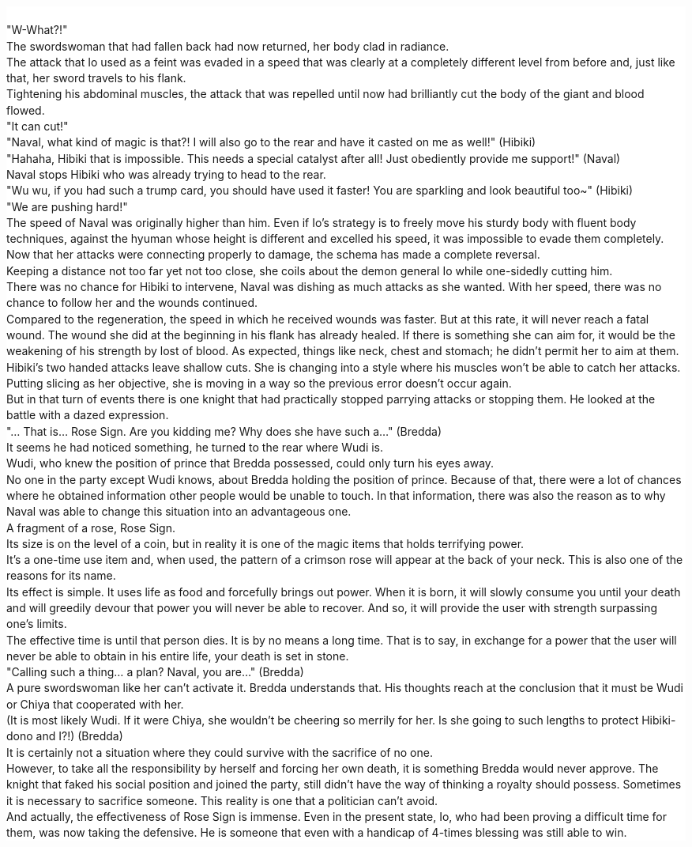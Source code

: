 <br/>
"W-What?!"<br/>
The swordswoman that had fallen back had now returned, her body clad in radiance.<br/>
The attack that Io used as a feint was evaded in a speed that was clearly at a completely different level from before and, just like that, her sword travels to his flank.<br/>
Tightening his abdominal muscles, the attack that was repelled until now had brilliantly cut the body of the giant and blood flowed.<br/>
"It can cut!"<br/>
"Naval, what kind of magic is that?! I will also go to the rear and have it casted on me as well!" (Hibiki)<br/>
"Hahaha, Hibiki that is impossible. This needs a special catalyst after all! Just obediently provide me support!" (Naval)<br/>
Naval stops Hibiki who was already trying to head to the rear.<br/>
"Wu wu, if you had such a trump card, you should have used it faster! You are sparkling and look beautiful too~" (Hibiki)<br/>
"We are pushing hard!"<br/>
The speed of Naval was originally higher than him. Even if Io’s strategy is to freely move his sturdy body with fluent body techniques, against the hyuman whose height is different and excelled his speed, it was impossible to evade them completely. Now that her attacks were connecting properly to damage, the schema has made a complete reversal.<br/>
Keeping a distance not too far yet not too close, she coils about the demon general Io while one-sidedly cutting him.<br/>
There was no chance for Hibiki to intervene, Naval was dishing as much attacks as she wanted. With her speed, there was no chance to follow her and the wounds continued.<br/>
Compared to the regeneration, the speed in which he received wounds was faster. But at this rate, it will never reach a fatal wound. The wound she did at the beginning in his flank has already healed. If there is something she can aim for, it would be the weakening of his strength by lost of blood. As expected, things like neck, chest and stomach; he didn’t permit her to aim at them.<br/>
Hibiki’s two handed attacks leave shallow cuts. She is changing into a style where his muscles won’t be able to catch her attacks. Putting slicing as her objective, she is moving in a way so the previous error doesn’t occur again.<br/>
But in that turn of events there is one knight that had practically stopped parrying attacks or stopping them. He looked at the battle with a dazed expression.<br/>
"… That is… Rose Sign. Are you kidding me? Why does she have such a…" (Bredda)<br/>
It seems he had noticed something, he turned to the rear where Wudi is.<br/>
Wudi, who knew the position of prince that Bredda possessed, could only turn his eyes away.<br/>
No one in the party except Wudi knows, about Bredda holding the position of prince. Because of that, there were a lot of chances where he obtained information other people would be unable to touch. In that information, there was also the reason as to why Naval was able to change this situation into an advantageous one.<br/>
A fragment of a rose, Rose Sign.<br/>
Its size is on the level of a coin, but in reality it is one of the magic items that holds terrifying power.<br/>
It’s a one-time use item and, when used, the pattern of a crimson rose will appear at the back of your neck. This is also one of the reasons for its name.<br/>
Its effect is simple. It uses life as food and forcefully brings out power. When it is born, it will slowly consume you until your death and will greedily devour that power you will never be able to recover. And so, it will provide the user with strength surpassing one’s limits.<br/>
The effective time is until that person dies. It is by no means a long time. That is to say, in exchange for a power that the user will never be able to obtain in his entire life, your death is set in stone.<br/>
"Calling such a thing… a plan? Naval, you are…" (Bredda)<br/>
A pure swordswoman like her can’t activate it. Bredda understands that. His thoughts reach at the conclusion that it must be Wudi or Chiya that cooperated with her.<br/>
(It is most likely Wudi. If it were Chiya, she wouldn’t be cheering so merrily for her. Is she going to such lengths to protect Hibiki-dono and I?!) (Bredda)<br/>
It is certainly not a situation where they could survive with the sacrifice of no one.<br/>
However, to take all the responsibility by herself and forcing her own death, it is something Bredda would never approve. The knight that faked his social position and joined the party, still didn’t have the way of thinking a royalty should possess. Sometimes it is necessary to sacrifice someone. This reality is one that a politician can’t avoid.<br/>
And actually, the effectiveness of Rose Sign is immense. Even in the present state, Io, who had been proving a difficult time for them, was now taking the defensive. He is someone that even with a handicap of 4-times blessing was still able to win.<br/>